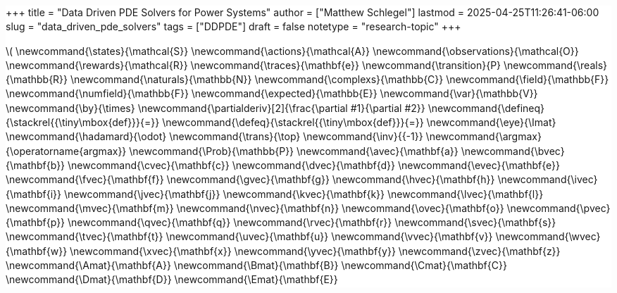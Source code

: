 +++
title = "Data Driven PDE Solvers for Power Systems"
author = ["Matthew Schlegel"]
lastmod = 2025-04-25T11:26:41-06:00
slug = "data_driven_pde_solvers"
tags = ["DDPDE"]
draft = false
notetype = "research-topic"
+++

\\( \newcommand{\states}{\mathcal{S}}
\newcommand{\actions}{\mathcal{A}}
\newcommand{\observations}{\mathcal{O}}
\newcommand{\rewards}{\mathcal{R}}
\newcommand{\traces}{\mathbf{e}}
\newcommand{\transition}{P}
\newcommand{\reals}{\mathbb{R}}
\newcommand{\naturals}{\mathbb{N}}
\newcommand{\complexs}{\mathbb{C}}
\newcommand{\field}{\mathbb{F}}
\newcommand{\numfield}{\mathbb{F}}
\newcommand{\expected}{\mathbb{E}}
\newcommand{\var}{\mathbb{V}}
\newcommand{\by}{\times}
\newcommand{\partialderiv}[2]{\frac{\partial #1}{\partial #2}}
\newcommand{\defineq}{\stackrel{{\tiny\mbox{def}}}{=}}
\newcommand{\defeq}{\stackrel{{\tiny\mbox{def}}}{=}}
\newcommand{\eye}{\Imat}
\newcommand{\hadamard}{\odot}
\newcommand{\trans}{\top}
\newcommand{\inv}{{-1}}
\newcommand{\argmax}{\operatorname{argmax}}
\newcommand{\Prob}{\mathbb{P}}
\newcommand{\avec}{\mathbf{a}}
\newcommand{\bvec}{\mathbf{b}}
\newcommand{\cvec}{\mathbf{c}}
\newcommand{\dvec}{\mathbf{d}}
\newcommand{\evec}{\mathbf{e}}
\newcommand{\fvec}{\mathbf{f}}
\newcommand{\gvec}{\mathbf{g}}
\newcommand{\hvec}{\mathbf{h}}
\newcommand{\ivec}{\mathbf{i}}
\newcommand{\jvec}{\mathbf{j}}
\newcommand{\kvec}{\mathbf{k}}
\newcommand{\lvec}{\mathbf{l}}
\newcommand{\mvec}{\mathbf{m}}
\newcommand{\nvec}{\mathbf{n}}
\newcommand{\ovec}{\mathbf{o}}
\newcommand{\pvec}{\mathbf{p}}
\newcommand{\qvec}{\mathbf{q}}
\newcommand{\rvec}{\mathbf{r}}
\newcommand{\svec}{\mathbf{s}}
\newcommand{\tvec}{\mathbf{t}}
\newcommand{\uvec}{\mathbf{u}}
\newcommand{\vvec}{\mathbf{v}}
\newcommand{\wvec}{\mathbf{w}}
\newcommand{\xvec}{\mathbf{x}}
\newcommand{\yvec}{\mathbf{y}}
\newcommand{\zvec}{\mathbf{z}}
\newcommand{\Amat}{\mathbf{A}}
\newcommand{\Bmat}{\mathbf{B}}
\newcommand{\Cmat}{\mathbf{C}}
\newcommand{\Dmat}{\mathbf{D}}
\newcommand{\Emat}{\mathbf{E}}